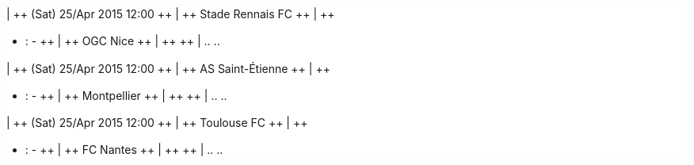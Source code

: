 | ++
(Sat) 25/Apr 2015 12:00  ++
| ++
Stade Rennais FC  ++
| ++
- : -  ++
| ++
OGC Nice   ++
| ++
   ++
|
.. 
..

| ++
(Sat) 25/Apr 2015 12:00  ++
| ++
AS Saint-Étienne  ++
| ++
- : -  ++
| ++
Montpellier   ++
| ++
   ++
|
.. 
..

| ++
(Sat) 25/Apr 2015 12:00  ++
| ++
Toulouse FC  ++
| ++
- : -  ++
| ++
FC Nantes   ++
| ++
   ++
|
.. 
..
